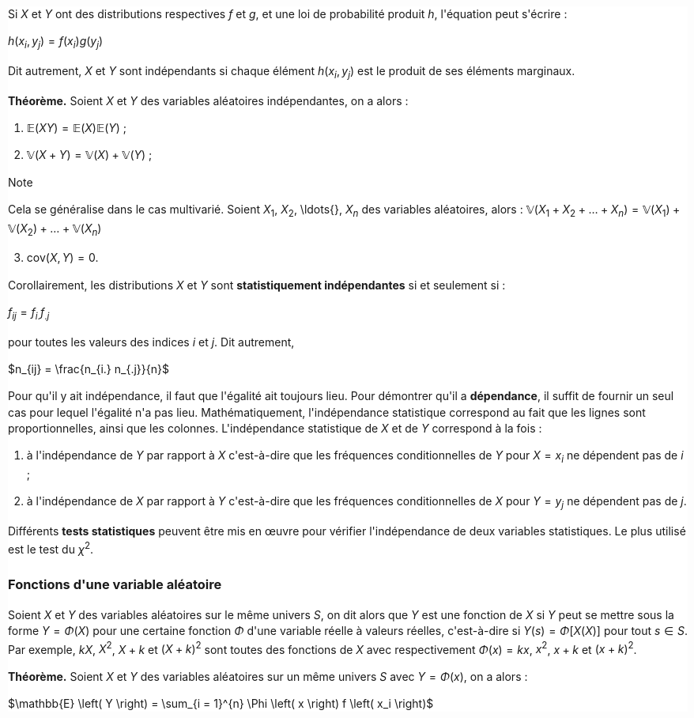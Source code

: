 Si $X$ et $Y$ ont des distributions respectives $f$ et $g$, et une loi de probabilité produit $h$, l'équation peut s'écrire :

$h \left( x_i, y_j \right) = f \left( x_i \right) g \left( y_j \right)$

Dit autrement, $X$ et $Y$ sont indépendants si chaque élément $h \left( x_i, y_j \right)$ est le produit de ses éléments marginaux.

**Théorème.** Soient $X$ et $Y$ des variables aléatoires indépendantes, on a alors :

1. $\mathbb{E} \left( XY \right) = \mathbb{E} \left( X \right) \mathbb{E} \left( Y \right)$ ;

2. $\mathbb{V} \left( X + Y \right) = \mathbb{V} \left( X \right) + \mathbb{V} \left( Y \right)$ ;

> [!NOTE]
> Cela se généralise dans le cas multivarié. Soient $X_1$, $X_2$, \ldots{}, $X_n$ des variables aléatoires, alors :
> $\mathbb{V} \left( X_1 + X_2 + \ldots{} + X_n \right) = \mathbb{V} \left( X_1 \right) + \mathbb{V} \left( X_2 \right) + \ldots{} + \mathbb{V} \left( X_n \right)$

3. $\mathrm{cov} \left( X, Y \right) = 0$.

Corollairement, les distributions $X$ et $Y$ sont **statistiquement indépendantes** si et seulement si :

$f_{ij} = f_{i.} f_{.j}$

pour toutes les valeurs des indices $i$ et $j$. Dit autrement,

$n_{ij} = \frac{n_{i.} n_{.j}}{n}$

Pour qu'il y ait indépendance, il faut que l'égalité ait toujours lieu. Pour démontrer qu'il a **dépendance**, il suffit de fournir un seul cas pour lequel l'égalité n'a pas lieu. Mathématiquement, l'indépendance statistique correspond au fait que les lignes sont proportionnelles, ainsi que les colonnes. L'indépendance statistique de $X$ et de $Y$ correspond à la fois : 

1. à l'indépendance de $Y$ par rapport à $X$ c'est-à-dire que les fréquences conditionnelles de $Y$ pour $X = x_i$ ne dépendent pas de $i$ ; 

2. à l'indépendance de $X$ par rapport à $Y$ c'est-à-dire que les fréquences conditionnelles de $X$ pour $Y = y_j$ ne dépendent pas de $j$.

Différents **tests statistiques** peuvent être mis en œuvre pour vérifier l'indépendance de deux variables statistiques. Le plus utilisé est le test du ${\chi}^2$.

### Fonctions d'une variable aléatoire

Soient $X$ et $Y$ des variables aléatoires sur le même univers $S$, on dit alors que $Y$ est une fonction de $X$ si $Y$ peut se mettre sous la forme $Y = \Phi \left( X \right)$ pour une certaine fonction $\Phi$ d'une variable réelle à valeurs réelles, c'est-à-dire si $Y \left( s \right) = \Phi \left[ X \left( X \right) \right]$ pour tout $s \in S$. Par exemple, $kX$, $X^2$, $X + k$ et $\left( X + k \right)^2$ sont toutes des fonctions de $X$ avec respectivement $\Phi \left( x \right) = kx$, $x^2$, $x + k$ et $\left( x + k \right)^2$.

**Théorème.** Soient $X$ et $Y$ des variables aléatoires sur un même univers $S$ avec $Y = \Phi \left( x \right)$, on a alors :

$\mathbb{E} \left( Y \right) = \sum_{i = 1}^{n} \Phi \left( x \right) f \left( x_i \right)$
